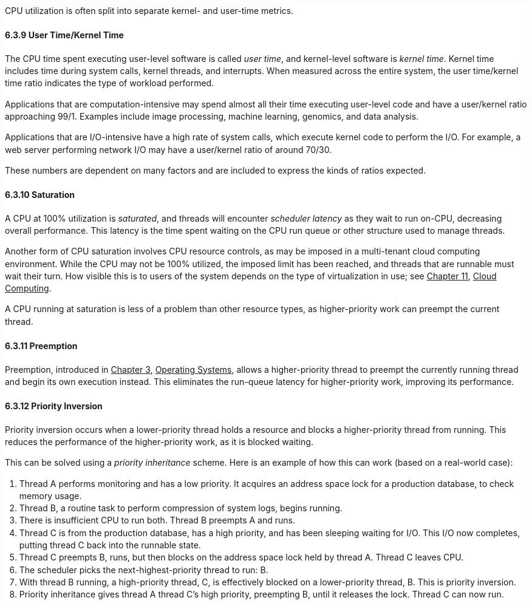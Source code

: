 CPU utilization is often split into separate kernel- and user-time metrics.

#### 6.3.9 User Time/Kernel Time

The CPU time spent executing user-level software is called *user time*, and kernel-level software is *kernel time*. Kernel time includes time during system calls, kernel threads, and interrupts. When measured across the entire system, the user time/kernel time ratio indicates the type of workload performed.

Applications that are computation-intensive may spend almost all their time executing user-level code and have a user/kernel ratio approaching 99/1. Examples include image processing, machine learning, genomics, and data analysis.

Applications that are I/O-intensive have a high rate of system calls, which execute kernel code to perform the I/O. For example, a web server performing network I/O may have a user/kernel ratio of around 70/30.

These numbers are dependent on many factors and are included to express the kinds of ratios expected.

#### 6.3.10 Saturation

A CPU at 100% utilization is *saturated*, and threads will encounter *scheduler latency* as they wait to run on-CPU, decreasing overall performance. This latency is the time spent waiting on the CPU run queue or other structure used to manage threads.

Another form of CPU saturation involves CPU resource controls, as may be imposed in a multi-tenant cloud computing environment. While the CPU may not be 100% utilized, the imposed limit has been reached, and threads that are runnable must wait their turn. How visible this is to users of the system depends on the type of virtualization in use; see [Chapter 11](ch11.md), [Cloud Computing](ch11.md).

A CPU running at saturation is less of a problem than other resource types, as higher-priority work can preempt the current thread.

#### 6.3.11 Preemption

Preemption, introduced in [Chapter 3](ch03.md), [Operating Systems](ch03.md), allows a higher-priority thread to preempt the currently running thread and begin its own execution instead. This eliminates the run-queue latency for higher-priority work, improving its performance.

#### 6.3.12 Priority Inversion

Priority inversion occurs when a lower-priority thread holds a resource and blocks a higher-priority thread from running. This reduces the performance of the higher-priority work, as it is blocked waiting.

This can be solved using a *priority inheritance* scheme. Here is an example of how this can work (based on a real-world case):

1. Thread A performs monitoring and has a low priority. It acquires an address space lock for a production database, to check memory usage.
2. Thread B, a routine task to perform compression of system logs, begins running.
3. There is insufficient CPU to run both. Thread B preempts A and runs.
4. Thread C is from the production database, has a high priority, and has been sleeping waiting for I/O. This I/O now completes, putting thread C back into the runnable state.
5. Thread C preempts B, runs, but then blocks on the address space lock held by thread A. Thread C leaves CPU.
6. The scheduler picks the next-highest-priority thread to run: B.
7. With thread B running, a high-priority thread, C, is effectively blocked on a lower-priority thread, B. This is priority inversion.
8. Priority inheritance gives thread A thread C’s high priority, preempting B, until it releases the lock. Thread C can now run.
